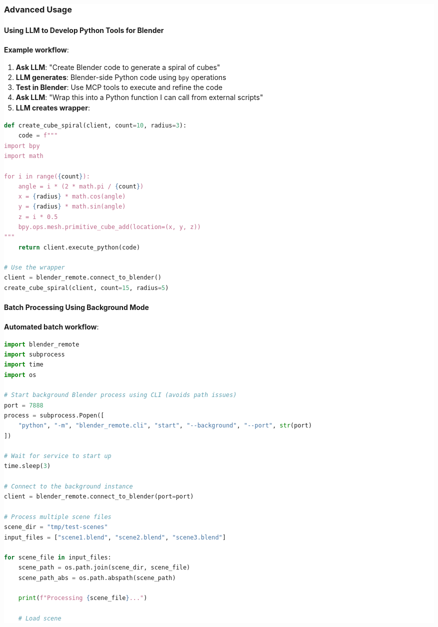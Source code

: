### Advanced Usage

#### Using LLM to Develop Python Tools for Blender

**Example workflow**:

1. **Ask LLM**: "Create Blender code to generate a spiral of cubes"
2. **LLM generates**: Blender-side Python code using `bpy` operations
3. **Test in Blender**: Use MCP tools to execute and refine the code
4. **Ask LLM**: "Wrap this into a Python function I can call from external scripts"
5. **LLM creates wrapper**:

```python
def create_cube_spiral(client, count=10, radius=3):
    code = f"""
import bpy
import math

for i in range({count}):
    angle = i * (2 * math.pi / {count})
    x = {radius} * math.cos(angle)
    y = {radius} * math.sin(angle)
    z = i * 0.5
    bpy.ops.mesh.primitive_cube_add(location=(x, y, z))
"""
    return client.execute_python(code)

# Use the wrapper
client = blender_remote.connect_to_blender()
create_cube_spiral(client, count=15, radius=5)
```

#### Batch Processing Using Background Mode

**Automated batch workflow**:

```python
import blender_remote
import subprocess
import time
import os

# Start background Blender process using CLI (avoids path issues)
port = 7888
process = subprocess.Popen([
    "python", "-m", "blender_remote.cli", "start", "--background", "--port", str(port)
])

# Wait for service to start up
time.sleep(3)

# Connect to the background instance
client = blender_remote.connect_to_blender(port=port)

# Process multiple scene files
scene_dir = "tmp/test-scenes"
input_files = ["scene1.blend", "scene2.blend", "scene3.blend"]

for scene_file in input_files:
    scene_path = os.path.join(scene_dir, scene_file)
    scene_path_abs = os.path.abspath(scene_path)
    
    print(f"Processing {scene_file}...")
    
    # Load scene
```